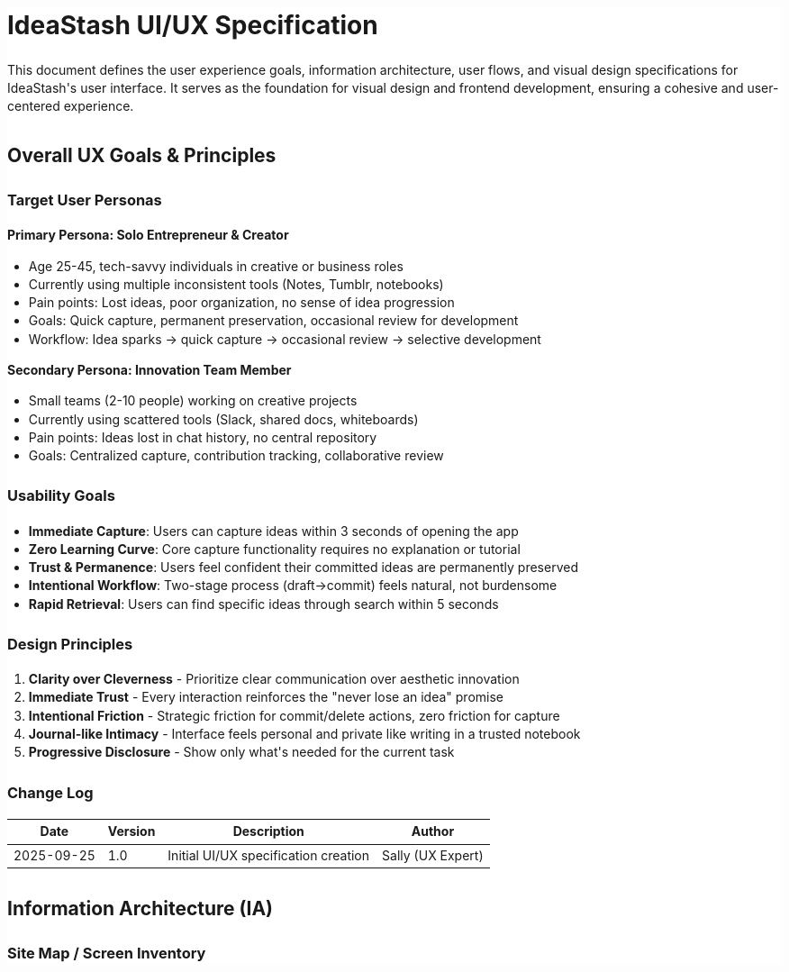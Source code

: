 # IdeaStash UI/UX Specification

This document defines the user experience goals, information architecture, user flows, and visual design specifications for IdeaStash's user interface. It serves as the foundation for visual design and frontend development, ensuring a cohesive and user-centered experience.

## Overall UX Goals & Principles

### Target User Personas

**Primary Persona: Solo Entrepreneur & Creator**
- Age 25-45, tech-savvy individuals in creative or business roles
- Currently using multiple inconsistent tools (Notes, Tumblr, notebooks)
- Pain points: Lost ideas, poor organization, no sense of idea progression
- Goals: Quick capture, permanent preservation, occasional review for development
- Workflow: Idea sparks → quick capture → occasional review → selective development

**Secondary Persona: Innovation Team Member**
- Small teams (2-10 people) working on creative projects
- Currently using scattered tools (Slack, shared docs, whiteboards)
- Pain points: Ideas lost in chat history, no central repository
- Goals: Centralized capture, contribution tracking, collaborative review

### Usability Goals

- **Immediate Capture**: Users can capture ideas within 3 seconds of opening the app
- **Zero Learning Curve**: Core capture functionality requires no explanation or tutorial
- **Trust & Permanence**: Users feel confident their committed ideas are permanently preserved
- **Intentional Workflow**: Two-stage process (draft→commit) feels natural, not burdensome
- **Rapid Retrieval**: Users can find specific ideas through search within 5 seconds

### Design Principles

1. **Clarity over Cleverness** - Prioritize clear communication over aesthetic innovation
2. **Immediate Trust** - Every interaction reinforces the "never lose an idea" promise
3. **Intentional Friction** - Strategic friction for commit/delete actions, zero friction for capture
4. **Journal-like Intimacy** - Interface feels personal and private like writing in a trusted notebook
5. **Progressive Disclosure** - Show only what's needed for the current task

### Change Log

| Date | Version | Description | Author |
|------|---------|-------------|---------|
| 2025-09-25 | 1.0 | Initial UI/UX specification creation | Sally (UX Expert) |

## Information Architecture (IA)

### Site Map / Screen Inventory
